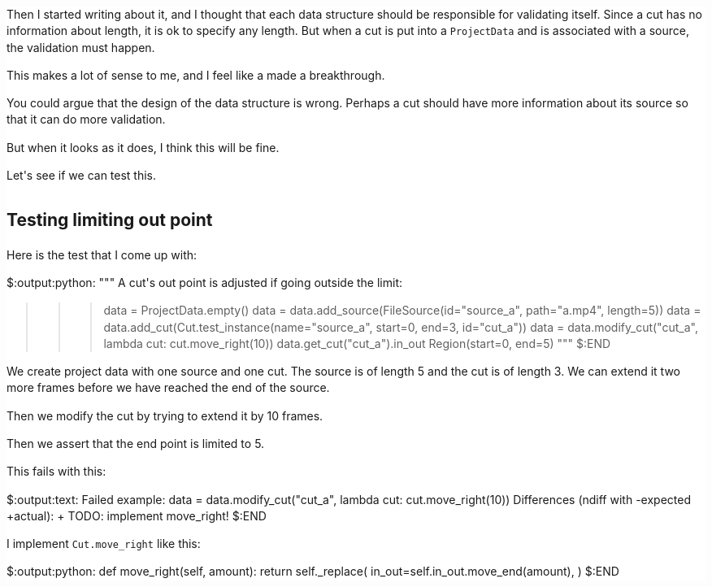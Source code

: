 Then I started writing about it, and I thought that each data structure should
be responsible for validating itself. Since a cut has no information about
length, it is ok to specify any length. But when a cut is put into a
`ProjectData` and is associated with a source, the validation must happen.

This makes a lot of sense to me, and I feel like a made a breakthrough.

You could argue that the design of the data structure is wrong. Perhaps a cut
should have more information about its source so that it can do more
validation.

But when it looks as it does, I think this will be fine.

Let's see if we can test this.

## Testing limiting out point

Here is the test that I come up with:

$:output:python:
"""
A cut's out point is adjusted if going outside the limit:

>>> data = ProjectData.empty()
>>> data = data.add_source(FileSource(id="source_a", path="a.mp4", length=5))
>>> data = data.add_cut(Cut.test_instance(name="source_a", start=0, end=3, id="cut_a"))
>>> data = data.modify_cut("cut_a", lambda cut: cut.move_right(10))
>>> data.get_cut("cut_a").in_out
Region(start=0, end=5)
"""
$:END

We create project data with one source and one cut. The source is of length 5
and the cut is of length 3. We can extend it two more frames before we have
reached the end of the source.

Then we modify the cut by trying to extend it by 10 frames.

Then we assert that the end point is limited to 5.

This fails with this:

$:output:text:
Failed example:
    data = data.modify_cut("cut_a", lambda cut: cut.move_right(10))
Differences (ndiff with -expected +actual):
    + TODO: implement move_right!
$:END

I implement `Cut.move_right` like this:

$:output:python:
def move_right(self, amount):
    return self._replace(
        in_out=self.in_out.move_end(amount),
    )
$:END
